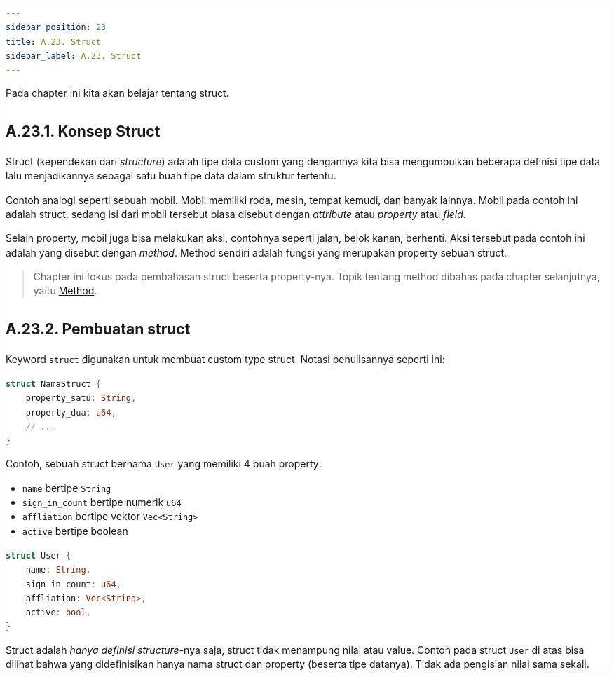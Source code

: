 ```yaml
---
sidebar_position: 23
title: A.23. Struct
sidebar_label: A.23. Struct
---
```


Pada chapter ini kita akan belajar tentang struct.

## A.23.1. Konsep Struct

Struct (kependekan dari *structure*) adalah tipe data custom yang dengannya kita bisa mengumpulkan beberapa definisi tipe data lalu menjadikannya sebagai satu buah tipe data dalam struktur tertentu.

Contoh analogi seperti sebuah mobil. Mobil memiliki roda, mesin, tempat kemudi, dan banyak lainnya. Mobil pada contoh ini adalah struct, sedang isi dari mobil tersebut biasa disebut dengan *attribute* atau *property* atau *field*.

Selain property, mobil juga bisa melakukan aksi, contohnya seperti jalan, belok kanan, berhenti. Aksi tersebut pada contoh ini adalah yang disebut dengan *method*. Method sendiri adalah fungsi yang merupakan property sebuah struct.

> Chapter ini fokus pada pembahasan struct beserta property-nya. Topik tentang method dibahas pada chapter selanjutnya, yaitu [Method](/basic/method).

## A.23.2. Pembuatan struct

Keyword `struct` digunakan untuk membuat custom type struct. Notasi penulisannya seperti ini:

```rust
struct NamaStruct {
    property_satu: String,
    property_dua: u64,
    // ...
}
```

Contoh, sebuah struct bernama `User` yang memiliki 4 buah property:

- `name` bertipe `String`
- `sign_in_count` bertipe numerik `u64`
- `affliation` bertipe vektor `Vec<String>`
- `active` bertipe boolean

```rust
struct User {
    name: String,
    sign_in_count: u64,
    affliation: Vec<String>,
    active: bool,
}
```

Struct adalah *hanya definisi structure*-nya saja, struct tidak menampung nilai atau value. Contoh pada struct `User` di atas bisa dilihat bahwa yang didefinisikan hanya nama struct dan property (beserta tipe datanya). Tidak ada pengisian nilai sama sekali.
